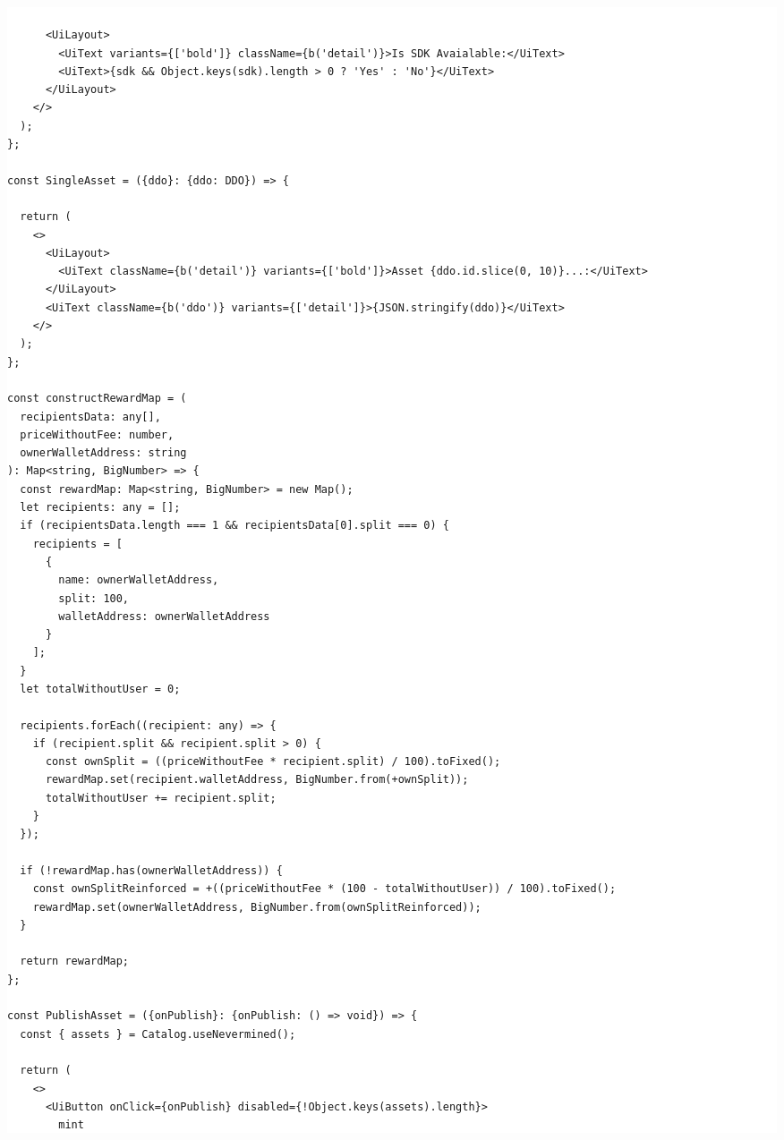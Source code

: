```tsx

      <UiLayout>
        <UiText variants={['bold']} className={b('detail')}>Is SDK Avaialable:</UiText>
        <UiText>{sdk && Object.keys(sdk).length > 0 ? 'Yes' : 'No'}</UiText>
      </UiLayout>
    </>
  );
};

const SingleAsset = ({ddo}: {ddo: DDO}) => {

  return (
    <>
      <UiLayout>
        <UiText className={b('detail')} variants={['bold']}>Asset {ddo.id.slice(0, 10)}...:</UiText>
      </UiLayout>
      <UiText className={b('ddo')} variants={['detail']}>{JSON.stringify(ddo)}</UiText>
    </>
  );
};

const constructRewardMap = (
  recipientsData: any[],
  priceWithoutFee: number,
  ownerWalletAddress: string
): Map<string, BigNumber> => {
  const rewardMap: Map<string, BigNumber> = new Map();
  let recipients: any = [];
  if (recipientsData.length === 1 && recipientsData[0].split === 0) {
    recipients = [
      {
        name: ownerWalletAddress,
        split: 100,
        walletAddress: ownerWalletAddress
      }
    ];
  }
  let totalWithoutUser = 0;

  recipients.forEach((recipient: any) => {
    if (recipient.split && recipient.split > 0) {
      const ownSplit = ((priceWithoutFee * recipient.split) / 100).toFixed();
      rewardMap.set(recipient.walletAddress, BigNumber.from(+ownSplit));
      totalWithoutUser += recipient.split;
    }
  });

  if (!rewardMap.has(ownerWalletAddress)) {
    const ownSplitReinforced = +((priceWithoutFee * (100 - totalWithoutUser)) / 100).toFixed();
    rewardMap.set(ownerWalletAddress, BigNumber.from(ownSplitReinforced));
  }

  return rewardMap;
};

const PublishAsset = ({onPublish}: {onPublish: () => void}) => {
  const { assets } = Catalog.useNevermined();

  return (
    <>
      <UiButton onClick={onPublish} disabled={!Object.keys(assets).length}>
        mint
```